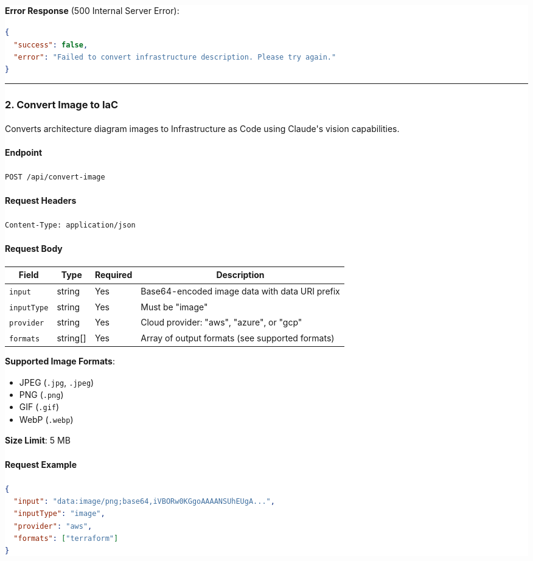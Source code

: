 **Error Response** (500 Internal Server Error):

```json
{
  "success": false,
  "error": "Failed to convert infrastructure description. Please try again."
}
```

---

### 2. Convert Image to IaC

Converts architecture diagram images to Infrastructure as Code using Claude's vision capabilities.

#### Endpoint

```
POST /api/convert-image
```

#### Request Headers

```
Content-Type: application/json
```

#### Request Body

| Field       | Type     | Required | Description                                     |
| ----------- | -------- | -------- | ----------------------------------------------- |
| `input`     | string   | Yes      | Base64-encoded image data with data URI prefix  |
| `inputType` | string   | Yes      | Must be "image"                                 |
| `provider`  | string   | Yes      | Cloud provider: "aws", "azure", or "gcp"        |
| `formats`   | string[] | Yes      | Array of output formats (see supported formats) |

**Supported Image Formats**:

- JPEG (`.jpg`, `.jpeg`)
- PNG (`.png`)
- GIF (`.gif`)
- WebP (`.webp`)

**Size Limit**: 5 MB

#### Request Example

```json
{
  "input": "data:image/png;base64,iVBORw0KGgoAAAANSUhEUgA...",
  "inputType": "image",
  "provider": "aws",
  "formats": ["terraform"]
}
```

